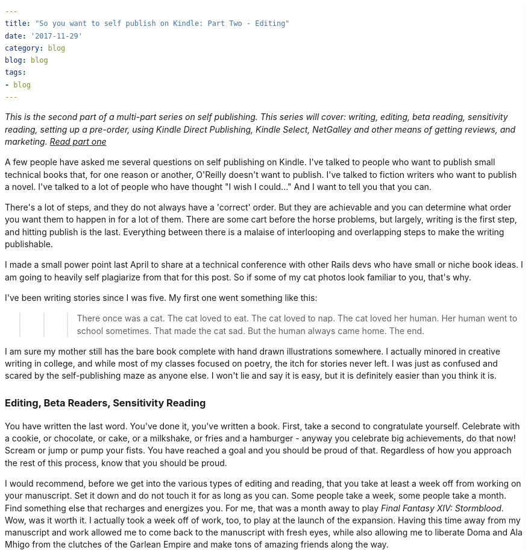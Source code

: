 ```yaml
---
title: "So you want to self publish on Kindle: Part Two - Editing"
date: '2017-11-29'
category: blog
blog: blog
tags:
- blog
---
```


_This is the second part of a multi-part series on self publishing. This series will cover: writing, editing, beta reading, sensitivity reading, setting up a pre-order, using Kindle Direct Publishing, Kindle Select, NetGalley and other means of getting reviews, and marketing. [Read part one](http://daxmurray.com/blog/so-you-want-to-self-publish/)_


A few people have asked me several questions on self publishing on Kindle. I've talked to people who want to publish small technical books that, for one reason or another, O'Reilly doesn't want to publish. I've talked to fiction writers who want to publish a novel. I've talked to a lot of people who have thought "I wish I could..." And I want to tell you that you can.

There's a lot of steps, and they do not always have a 'correct' order. But they are achievable and you can determine what order you want them to happen in for a lot of them. There are some cart before the horse problems, but largely, writing is the first step, and hitting publish is the last. Everything between there is a malaise of interlooping and overlapping steps to make the writing publishable.

I made a small power point last April to share at a technical conference with other Rails devs who have small or niche book ideas. I am going to heavily self plagiarize from that for this post. So if some of my cat photos look familiar to you, that's why.

I've been writing stories since I was five. My first one went something like this:

>>> There once was a cat. The cat loved to eat. The cat loved to nap. The cat loved her human. Her human went to school sometimes. That made the cat sad. But the human always came home. The end.

I am sure my mother still has the bare book complete with hand drawn illustrations somewhere. I actually minored in creative writing in college, and while most of my classes focused on poetry, the itch for stories never left. I was just as confused and scared by the self-publishing maze as anyone else. I won't lie and say it is easy, but it is definitely easier than you think it is. 

### Editing, Beta Readers, Sensitivity Reading

You have written the last word. You've done it, you've written a book. First, take a second to congratulate yourself. Celebrate with a cookie, or chocolate, or cake, or a milkshake, or fries and a hamburger - anyway you celebrate big achievements, do that now! Scream or jump or pump your fists. You have reached a goal and you should be proud of that. Regardless of how you approach the rest of this process, know that you should be proud.

I would recommend, before we get into the various types of editing and reading, that you take at least a week off from working on your manuscript. Set it down and do not touch it for as long as you can. Some people take a week, some people take a month. Find something else that recharges and energizes you. For me, that was a month away to play _Final Fantasy XIV: Stormblood_. Wow, was it worth it. I actually took a week off of work, too, to play at the launch of the expansion. Having this time away from my manuscript and work allowed me to come back to the manuscript with fresh eyes, while also allowing me to liberate Doma and Ala Mhigo from the clutches of the Garlean Empire and make tons of amazing friends along the way.
